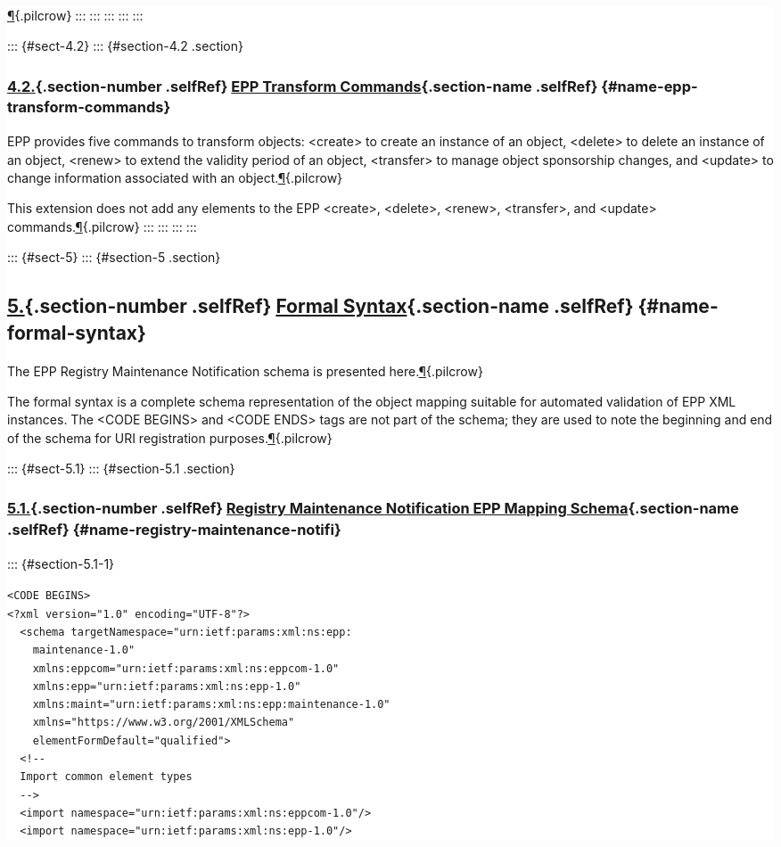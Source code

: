 [¶](#section-4.1.2-6){.pilcrow}
:::
:::
:::
:::
:::

::: {#sect-4.2}
::: {#section-4.2 .section}
### [4.2.](#section-4.2){.section-number .selfRef} [EPP Transform Commands](#name-epp-transform-commands){.section-name .selfRef} {#name-epp-transform-commands}

EPP provides five commands to transform objects: \<create> to create an
instance of an object, \<delete> to delete an instance of an object,
\<renew> to extend the validity period of an object, \<transfer> to
manage object sponsorship changes, and \<update> to change information
associated with an object.[¶](#section-4.2-1){.pilcrow}

This extension does not add any elements to the EPP \<create>,
\<delete>, \<renew>, \<transfer>, and \<update>
commands.[¶](#section-4.2-2){.pilcrow}
:::
:::
:::
:::

::: {#sect-5}
::: {#section-5 .section}
## [5.](#section-5){.section-number .selfRef} [Formal Syntax](#name-formal-syntax){.section-name .selfRef} {#name-formal-syntax}

The EPP Registry Maintenance Notification schema is presented
here.[¶](#section-5-1){.pilcrow}

The formal syntax is a complete schema representation of the object
mapping suitable for automated validation of EPP XML instances. The
\<CODE BEGINS> and \<CODE ENDS> tags are not part of the schema; they
are used to note the beginning and end of the schema for URI
registration purposes.[¶](#section-5-2){.pilcrow}

::: {#sect-5.1}
::: {#section-5.1 .section}
### [5.1.](#section-5.1){.section-number .selfRef} [Registry Maintenance Notification EPP Mapping Schema](#name-registry-maintenance-notifi){.section-name .selfRef} {#name-registry-maintenance-notifi}

::: {#section-5.1-1}
``` {.lang-xml .sourcecode}
<CODE BEGINS>
<?xml version="1.0" encoding="UTF-8"?>
  <schema targetNamespace="urn:ietf:params:xml:ns:epp:
    maintenance-1.0"
    xmlns:eppcom="urn:ietf:params:xml:ns:eppcom-1.0"
    xmlns:epp="urn:ietf:params:xml:ns:epp-1.0"
    xmlns:maint="urn:ietf:params:xml:ns:epp:maintenance-1.0"
    xmlns="https://www.w3.org/2001/XMLSchema"
    elementFormDefault="qualified">
  <!--
  Import common element types
  -->
  <import namespace="urn:ietf:params:xml:ns:eppcom-1.0"/>
  <import namespace="urn:ietf:params:xml:ns:epp-1.0"/>
```